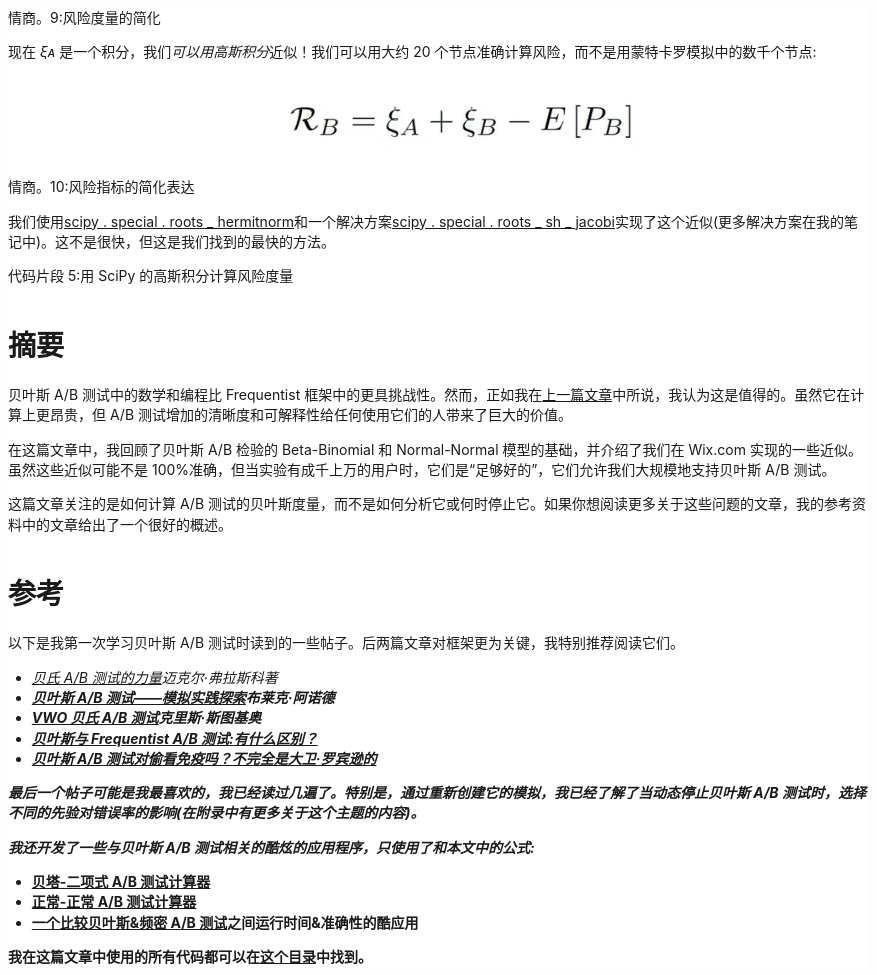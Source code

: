 情商。9:风险度量的简化

现在 *ξᴀ* 是一个积分，我们*可以用高斯积分*近似！我们可以用大约 20 个节点准确计算风险，而不是用蒙特卡罗模拟中的数千个节点:

![](img/4b3604a9ec8a59e2a80452a79170b318.png)

情商。10:风险指标的简化表达

我们使用[scipy . special . roots _ hermitnorm](https://docs.scipy.org/doc/scipy/reference/generated/scipy.special.roots_hermitenorm.html)和一个解决方案[scipy . special . roots _ sh _ jacobi](https://docs.scipy.org/doc/scipy/reference/generated/scipy.special.roots_sh_jacobi.html)实现了这个近似(更多解决方案在我的笔记中)。这不是很快，但这是我们找到的最快的方法。

代码片段 5:用 SciPy 的高斯积分计算风险度量

# 摘要

贝叶斯 A/B 测试中的数学和编程比 Frequentist 框架中的更具挑战性。然而，正如我在[上一篇文章](/why-you-should-switch-to-bayesian-a-b-testing-364557e0af1a)中所说，我认为这是值得的。虽然它在计算上更昂贵，但 A/B 测试增加的清晰度和可解释性给任何使用它们的人带来了巨大的价值。

在这篇文章中，我回顾了贝叶斯 A/B 检验的 Beta-Binomial 和 Normal-Normal 模型的基础，并介绍了我们在 Wix.com 实现的一些近似。虽然这些近似可能不是 100%准确，但当实验有成千上万的用户时，它们是“足够好的”，它们允许我们大规模地支持贝叶斯 A/B 测试。

这篇文章关注的是如何计算 A/B 测试的贝叶斯度量，而不是如何分析它或何时停止它。如果你想阅读更多关于这些问题的文章，我的参考资料中的文章给出了一个很好的概述。

# 参考

以下是我第一次学习贝叶斯 A/B 测试时读到的一些帖子。后两篇文章对框架更为关键，我特别推荐阅读它们。

*   *[*贝氏 A/B 测试的力量*](https://medium.com/convoy-tech/the-power-of-bayesian-a-b-testing-f859d2219d5)*迈克尔·弗拉斯科著**
*   ***[*贝叶斯 A/B 测试——模拟实践探索*](/exploring-bayesian-a-b-testing-with-simulations-7500b4fc55bc)*布莱克·阿诺德****
*   ****[*VWO 贝氏 A/B 测试*](https://cdn2.hubspot.net/hubfs/310840/VWO_SmartStats_technical_whitepaper.pdf)*克里斯·斯图基奥*****
*   ****[*贝叶斯与 Frequentist A/B 测试:有什么区别？*](https://cxl.com/blog/bayesian-frequentist-ab-testing/)****
*   ***[*贝叶斯 A/B 测试对偷看免疫吗？不完全是大卫·罗宾逊的*](http://varianceexplained.org/r/bayesian-ab-testing/)***

***最后一个帖子可能是我最喜欢的，我已经读过几遍了。特别是，通过重新创建它的模拟，我已经了解了当动态停止贝叶斯 A/B 测试时，选择不同的先验对错误率的影响(在附录中有更多关于这个主题的内容)。***

*****我还开发了一些与贝叶斯 A/B 测试相关的酷炫的应用程序，只使用了*和*本文中的公式:*****

*   **[贝塔-二项式 A/B 测试计算器](http://itamar-faran.shinyapps.io/bayesian-binary-calculator-app/)**
*   **[正常-正常 A/B 测试计算器](http://itamar-faran.shinyapps.io/bayesian-continuous-calculator-app)**
*   **[一个比较贝叶斯&频密 A/B 测试](http://itamar-faran.shinyapps.io/bayesian-runtime-simulator)之间运行时间&准确性的酷应用**

**我在这篇文章中使用的所有代码都可以在[这个目录](https://github.com/itamarfaran/public-sandbox/tree/master/bayesian_blog)中找到。**
